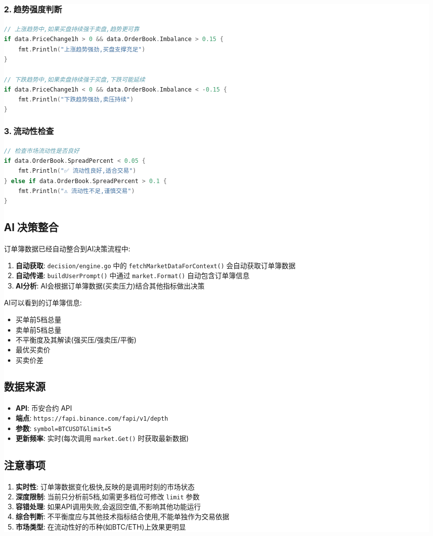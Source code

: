### 2. 趋势强度判断
```go
// 上涨趋势中,如果买盘持续强于卖盘,趋势更可靠
if data.PriceChange1h > 0 && data.OrderBook.Imbalance > 0.15 {
    fmt.Println("上涨趋势强劲,买盘支撑充足")
}

// 下跌趋势中,如果卖盘持续强于买盘,下跌可能延续
if data.PriceChange1h < 0 && data.OrderBook.Imbalance < -0.15 {
    fmt.Println("下跌趋势强劲,卖压持续")
}
```

### 3. 流动性检查
```go
// 检查市场流动性是否良好
if data.OrderBook.SpreadPercent < 0.05 {
    fmt.Println("✅ 流动性良好,适合交易")
} else if data.OrderBook.SpreadPercent > 0.1 {
    fmt.Println("⚠️ 流动性不足,谨慎交易")
}
```

## AI 决策整合

订单簿数据已经自动整合到AI决策流程中:

1. **自动获取**: `decision/engine.go` 中的 `fetchMarketDataForContext()` 会自动获取订单簿数据
2. **自动传递**: `buildUserPrompt()` 中通过 `market.Format()` 自动包含订单簿信息
3. **AI分析**: AI会根据订单簿数据(买卖压力)结合其他指标做出决策

AI可以看到的订单簿信息:
- 买单前5档总量
- 卖单前5档总量
- 不平衡度及其解读(强买压/强卖压/平衡)
- 最优买卖价
- 买卖价差

## 数据来源

- **API**: 币安合约 API
- **端点**: `https://fapi.binance.com/fapi/v1/depth`
- **参数**: `symbol=BTCUSDT&limit=5`
- **更新频率**: 实时(每次调用 `market.Get()` 时获取最新数据)

## 注意事项

1. **实时性**: 订单簿数据变化极快,反映的是调用时刻的市场状态
2. **深度限制**: 当前只分析前5档,如需更多档位可修改 `limit` 参数
3. **容错处理**: 如果API调用失败,会返回空值,不影响其他功能运行
4. **综合判断**: 不平衡度应与其他技术指标结合使用,不能单独作为交易依据
5. **市场类型**: 在流动性好的币种(如BTC/ETH)上效果更明显
